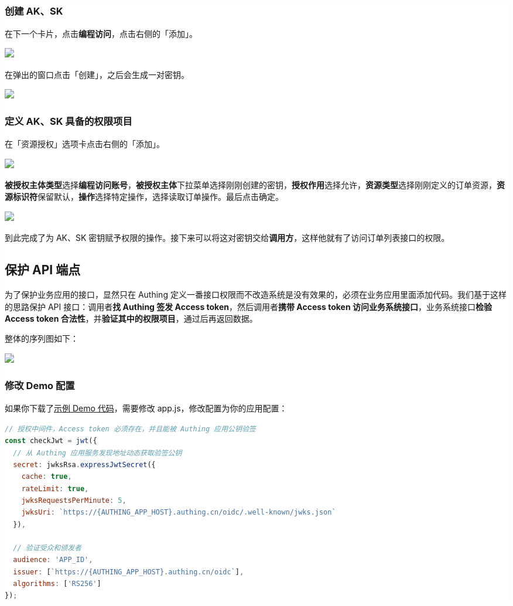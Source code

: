 ### 创建 AK、SK

在下一个卡片，点击**编程访问**，点击右侧的「添加」。

![](~@imagesZhCn/quickstarts/apiServer/create-ak-sk-1.png)

在弹出的窗口点击「创建」，之后会生成一对密钥。

![](~@imagesZhCn/quickstarts/apiServer/create-ak-sk-2.png)

### 定义 AK、SK 具备的权限项目

在「资源授权」选项卡点击右侧的「添加」。

![](~@imagesZhCn/quickstarts/apiServer/authz-1.png)

**被授权主体类型**选择**编程访问账号**，**被授权主体**下拉菜单选择刚刚创建的密钥，**授权作用**选择允许，**资源类型**选择刚刚定义的订单资源，**资源标识符**保留默认，**操作**选择特定操作，选择读取订单操作。最后点击确定。

![](~@imagesZhCn/quickstarts/apiServer/authz-2.png)

到此完成了为 AK、SK 密钥赋予权限的操作。接下来可以将这对密钥交给**调用方**，这样他就有了访问订单列表接口的权限。

## 保护 API 端点

为了保护业务应用的接口，显然只在 Authing 定义一番接口权限而不改造系统是没有效果的，必须在业务应用里面添加代码。我们基于这样的思路保护 API 接口：调用者**找 Authing 签发 Access token**，然后调用者**携带 Access token 访问业务系统接口**，业务系统接口**检验 Access token 合法性**，并**验证其中的权限项目**，通过后再返回数据。

整体的序列图如下：

![](~@imagesZhCn/quickstarts/apiServer/sequence.png)

### 修改 Demo 配置

如果你下载了[示例 Demo 代码](https://github.com/Authing/m2m-demo-express)，需要修改 app.js，修改配置为你的应用配置：

```js
// 授权中间件，Access token 必须存在，并且能被 Authing 应用公钥验签
const checkJwt = jwt({
  // 从 Authing 应用服务发现地址动态获取验签公钥
  secret: jwksRsa.expressJwtSecret({
    cache: true,
    rateLimit: true,
    jwksRequestsPerMinute: 5,
    jwksUri: `https://{AUTHING_APP_HOST}.authing.cn/oidc/.well-known/jwks.json`
  }),

  // 验证受众和颁发者
  audience: 'APP_ID',
  issuer: [`https://{AUTHING_APP_HOST}.authing.cn/oidc`],
  algorithms: ['RS256']
});
```
